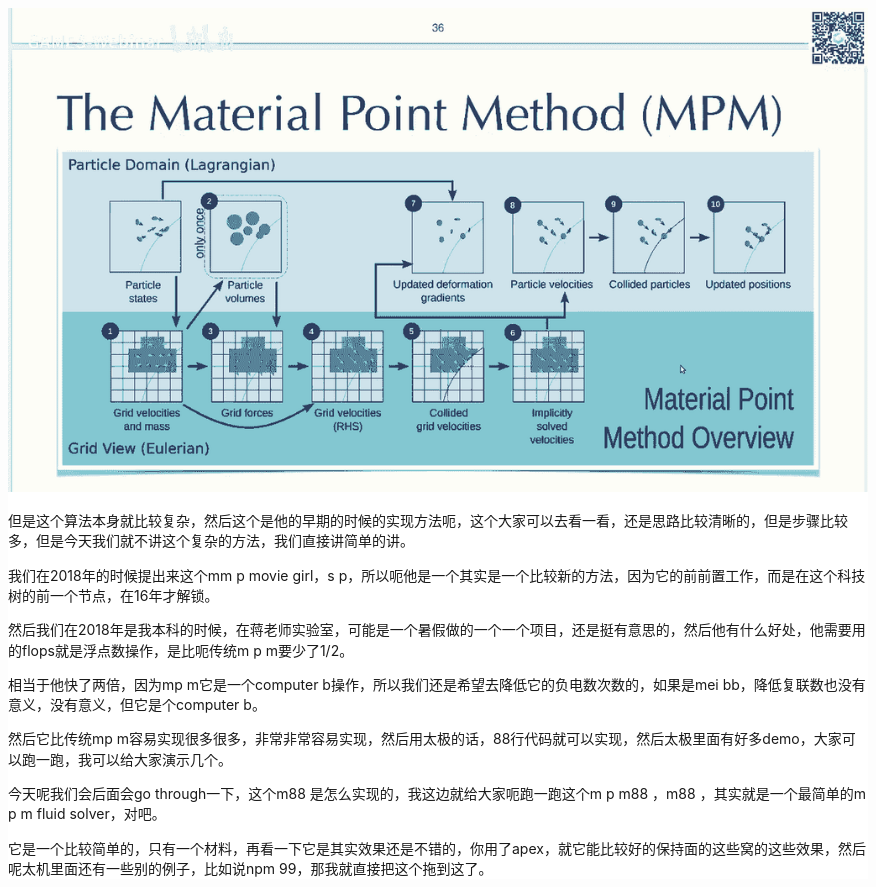 ![](img/693ac5ff0cacd4c06e32d54075d864cc_22.png)

但是这个算法本身就比较复杂，然后这个是他的早期的时候的实现方法呃，这个大家可以去看一看，还是思路比较清晰的，但是步骤比较多，但是今天我们就不讲这个复杂的方法，我们直接讲简单的讲。

我们在2018年的时候提出来这个mm p movie girl，s p，所以呃他是一个其实是一个比较新的方法，因为它的前前置工作，而是在这个科技树的前一个节点，在16年才解锁。

然后我们在2018年是我本科的时候，在蒋老师实验室，可能是一个暑假做的一个一个项目，还是挺有意思的，然后他有什么好处，他需要用的flops就是浮点数操作，是比呃传统m p m要少了1/2。

相当于他快了两倍，因为mp m它是一个computer b操作，所以我们还是希望去降低它的负电数次数的，如果是mei bb，降低复联数也没有意义，没有意义，但它是个computer b。

然后它比传统mp m容易实现很多很多，非常非常容易实现，然后用太极的话，88行代码就可以实现，然后太极里面有好多demo，大家可以跑一跑，我可以给大家演示几个。

今天呢我们会后面会go through一下，这个m88 是怎么实现的，我这边就给大家呃跑一跑这个m p m88 ，m88 ，其实就是一个最简单的m p m fluid solver，对吧。

它是一个比较简单的，只有一个材料，再看一下它是其实效果还是不错的，你用了apex，就它能比较好的保持面的这些窝的这些效果，然后呢太机里面还有一些别的例子，比如说npm 99，那我就直接把这个拖到这了。


